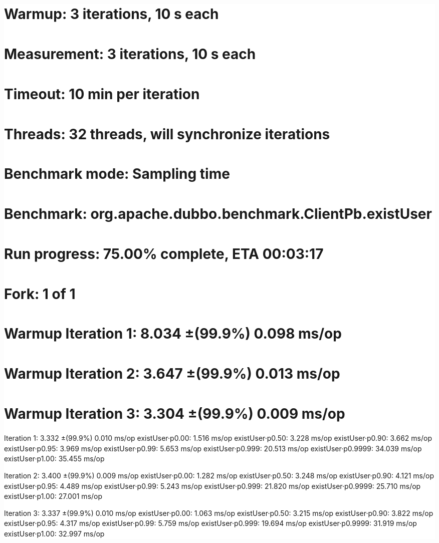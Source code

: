 # Warmup: 3 iterations, 10 s each
# Measurement: 3 iterations, 10 s each
# Timeout: 10 min per iteration
# Threads: 32 threads, will synchronize iterations
# Benchmark mode: Sampling time
# Benchmark: org.apache.dubbo.benchmark.ClientPb.existUser

# Run progress: 75.00% complete, ETA 00:03:17
# Fork: 1 of 1
# Warmup Iteration   1: 8.034 ±(99.9%) 0.098 ms/op
# Warmup Iteration   2: 3.647 ±(99.9%) 0.013 ms/op
# Warmup Iteration   3: 3.304 ±(99.9%) 0.009 ms/op
Iteration   1: 3.332 ±(99.9%) 0.010 ms/op
                 existUser·p0.00:   1.516 ms/op
                 existUser·p0.50:   3.228 ms/op
                 existUser·p0.90:   3.662 ms/op
                 existUser·p0.95:   3.969 ms/op
                 existUser·p0.99:   5.653 ms/op
                 existUser·p0.999:  20.513 ms/op
                 existUser·p0.9999: 34.039 ms/op
                 existUser·p1.00:   35.455 ms/op

Iteration   2: 3.400 ±(99.9%) 0.009 ms/op
                 existUser·p0.00:   1.282 ms/op
                 existUser·p0.50:   3.248 ms/op
                 existUser·p0.90:   4.121 ms/op
                 existUser·p0.95:   4.489 ms/op
                 existUser·p0.99:   5.243 ms/op
                 existUser·p0.999:  21.820 ms/op
                 existUser·p0.9999: 25.710 ms/op
                 existUser·p1.00:   27.001 ms/op

Iteration   3: 3.337 ±(99.9%) 0.010 ms/op
                 existUser·p0.00:   1.063 ms/op
                 existUser·p0.50:   3.215 ms/op
                 existUser·p0.90:   3.822 ms/op
                 existUser·p0.95:   4.317 ms/op
                 existUser·p0.99:   5.759 ms/op
                 existUser·p0.999:  19.694 ms/op
                 existUser·p0.9999: 31.919 ms/op
                 existUser·p1.00:   32.997 ms/op
